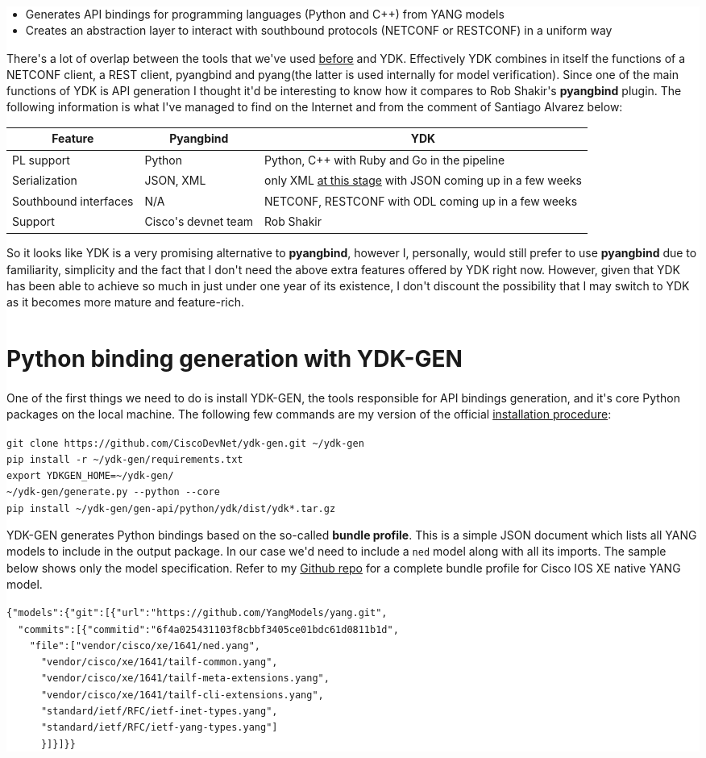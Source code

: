 * Generates API bindings for programming languages (Python and C++) from YANG models
* Creates an abstraction layer to interact with southbound protocols (NETCONF or RESTCONF) in a uniform way

There's a lot of overlap between the tools that we've used [before][restconf-post] and YDK. Effectively YDK combines in itself the functions of a NETCONF client, a REST client, pyangbind and pyang(the latter is used internally for model verification). Since one of the main functions of YDK is API generation I thought it'd be interesting to know how it compares to Rob Shakir's **pyangbind** plugin. The following information is what I've managed to find on the Internet and from the comment of Santiago Alvarez below:

| Feature | Pyangbind | YDK |
|---------| --------- | ---- |
| PL support | Python | Python, C++ with Ruby and Go in the pipeline |
| Serialization | JSON, XML | only XML [at this stage][ydk-xml-only] with JSON coming up in a few weeks |
| Southbound interfaces   | N/A | NETCONF, RESTCONF with ODL coming up in a few weeks |
| Support | Cisco's devnet team | Rob Shakir |

So it looks like YDK is a very promising alternative to **pyangbind**, however I, personally, would still prefer to use **pyangbind** due to familiarity, simplicity and the fact that I don't need the above extra features offered by YDK right now. However, given that YDK has been able to achieve so much in just under one year of its existence, I don't discount the possibility that I may switch to YDK as it becomes more mature and feature-rich.

# Python binding generation with YDK-GEN

One of the first things we need to do is install YDK-GEN, the tools responsible for API bindings generation, and it's core Python packages on the local machine. The following few commands are my version of the official [installation procedure][ydk-gen]:

```
git clone https://github.com/CiscoDevNet/ydk-gen.git ~/ydk-gen
pip install -r ~/ydk-gen/requirements.txt
export YDKGEN_HOME=~/ydk-gen/
~/ydk-gen/generate.py --python --core
pip install ~/ydk-gen/gen-api/python/ydk/dist/ydk*.tar.gz
```

YDK-GEN generates Python bindings based on the so-called **bundle profile**. This is a simple JSON document which lists all YANG models to include in the output package. In our case we'd need to include a `ned` model along with all its imports. The sample below shows only the model specification. Refer to my [Github repo][cisco-xe-bundle] for a complete bundle profile for Cisco IOS XE native YANG model.

```
{"models":{"git":[{"url":"https://github.com/YangModels/yang.git",
  "commits":[{"commitid":"6f4a025431103f8cbbf3405ce01bdc61d0811b1d",
    "file":["vendor/cisco/xe/1641/ned.yang",
      "vendor/cisco/xe/1641/tailf-common.yang",
      "vendor/cisco/xe/1641/tailf-meta-extensions.yang",
      "vendor/cisco/xe/1641/tailf-cli-extensions.yang",
      "standard/ietf/RFC/ietf-inet-types.yang",
      "standard/ietf/RFC/ietf-yang-types.yang"]
      }]}]}}
```


[netconf-post]: /blog/2017/01/25/netconf-intro/
[restconf-post]: /blog/2017/02/15/restconf-yang/
[pyangbind-bug]: https://github.com/robshakir/pyangbind/issues/88
[ydk-xml-only]: https://github.com/CiscoDevNet/ydk-gen/blob/master/sdk/python/core/ydk/providers/codec_provider.py#L53
[odl-netconf-guide]: http://docs.opendaylight.org/en/stable-boron/user-guide/netconf-user-guide.html
[yangmodels-github]: https://github.com/YangModels/yang
[xml-connector-1]: https://github.com/networkop/yang/blob/master/odl-101/new_device.xml.1
[xml-connector-2]: https://github.com/networkop/yang/blob/master/odl-101/new_device.xml.2
[ydk-intro]: https://developer.cisco.com/site/ydk/
[ydk-gen]: https://github.com/CiscoDevNet/ydk-gen
[cisco-xe-bundle]: https://github.com/networkop/yang/blob/master/odl-101/cisco-ios-xe_0_1_0.json
[github-odl]: https://github.com/networkop/yang/tree/master/odl-101